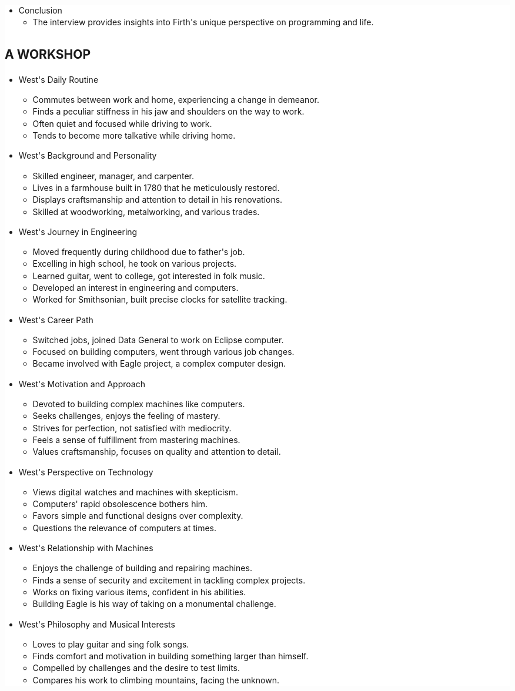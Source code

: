 - Conclusion
  - The interview provides insights into Firth's unique perspective on programming and life.


## A WORKSHOP
- West's Daily Routine
  - Commutes between work and home, experiencing a change in demeanor.
  - Finds a peculiar stiffness in his jaw and shoulders on the way to work.
  - Often quiet and focused while driving to work.
  - Tends to become more talkative while driving home.

- West's Background and Personality
  - Skilled engineer, manager, and carpenter.
  - Lives in a farmhouse built in 1780 that he meticulously restored.
  - Displays craftsmanship and attention to detail in his renovations.
  - Skilled at woodworking, metalworking, and various trades.

- West's Journey in Engineering
  - Moved frequently during childhood due to father's job.
  - Excelling in high school, he took on various projects.
  - Learned guitar, went to college, got interested in folk music.
  - Developed an interest in engineering and computers.
  - Worked for Smithsonian, built precise clocks for satellite tracking.

- West's Career Path
  - Switched jobs, joined Data General to work on Eclipse computer.
  - Focused on building computers, went through various job changes.
  - Became involved with Eagle project, a complex computer design.

- West's Motivation and Approach
  - Devoted to building complex machines like computers.
  - Seeks challenges, enjoys the feeling of mastery.
  - Strives for perfection, not satisfied with mediocrity.
  - Feels a sense of fulfillment from mastering machines.
  - Values craftsmanship, focuses on quality and attention to detail.

- West's Perspective on Technology
  - Views digital watches and machines with skepticism.
  - Computers' rapid obsolescence bothers him.
  - Favors simple and functional designs over complexity.
  - Questions the relevance of computers at times.

- West's Relationship with Machines
  - Enjoys the challenge of building and repairing machines.
  - Finds a sense of security and excitement in tackling complex projects.
  - Works on fixing various items, confident in his abilities.
  - Building Eagle is his way of taking on a monumental challenge.

- West's Philosophy and Musical Interests
  - Loves to play guitar and sing folk songs.
  - Finds comfort and motivation in building something larger than himself.
  - Compelled by challenges and the desire to test limits.
  - Compares his work to climbing mountains, facing the unknown.
